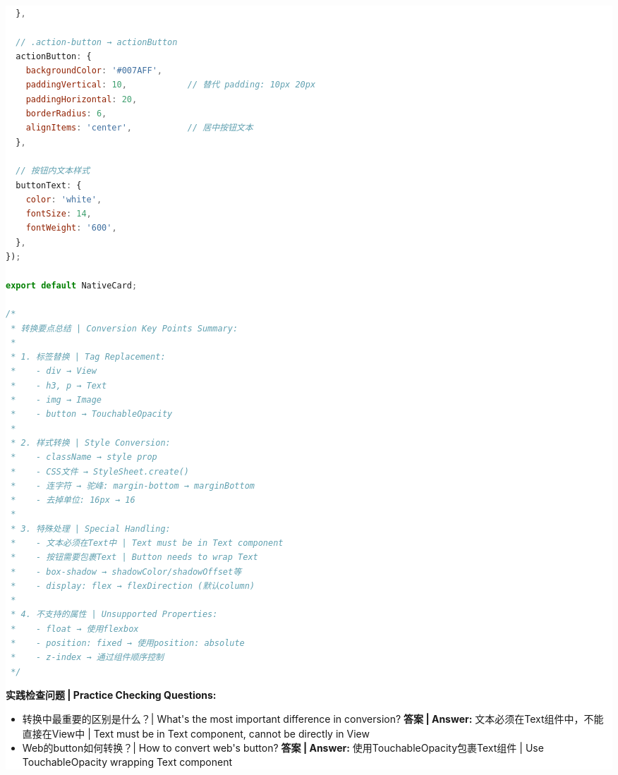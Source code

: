   ```jsx
    },

    // .action-button → actionButton
    actionButton: {
      backgroundColor: '#007AFF',
      paddingVertical: 10,            // 替代 padding: 10px 20px
      paddingHorizontal: 20,
      borderRadius: 6,
      alignItems: 'center',           // 居中按钮文本
    },

    // 按钮内文本样式
    buttonText: {
      color: 'white',
      fontSize: 14,
      fontWeight: '600',
    },
  });

  export default NativeCard;

  /*
   * 转换要点总结 | Conversion Key Points Summary:
   *
   * 1. 标签替换 | Tag Replacement:
   *    - div → View
   *    - h3, p → Text
   *    - img → Image
   *    - button → TouchableOpacity
   *
   * 2. 样式转换 | Style Conversion:
   *    - className → style prop
   *    - CSS文件 → StyleSheet.create()
   *    - 连字符 → 驼峰: margin-bottom → marginBottom
   *    - 去掉单位: 16px → 16
   *
   * 3. 特殊处理 | Special Handling:
   *    - 文本必须在Text中 | Text must be in Text component
   *    - 按钮需要包裹Text | Button needs to wrap Text
   *    - box-shadow → shadowColor/shadowOffset等
   *    - display: flex → flexDirection (默认column)
   *
   * 4. 不支持的属性 | Unsupported Properties:
   *    - float → 使用flexbox
   *    - position: fixed → 使用position: absolute
   *    - z-index → 通过组件顺序控制
   */
  ```

  **实践检查问题 | Practice Checking Questions:**
  - 转换中最重要的区别是什么？| What's the most important difference in conversion?
    **答案 | Answer:** 文本必须在Text组件中，不能直接在View中 | Text must be in Text component, cannot be directly in View
  - Web的button如何转换？| How to convert web's button?
    **答案 | Answer:** 使用TouchableOpacity包裹Text组件 | Use TouchableOpacity wrapping Text component
